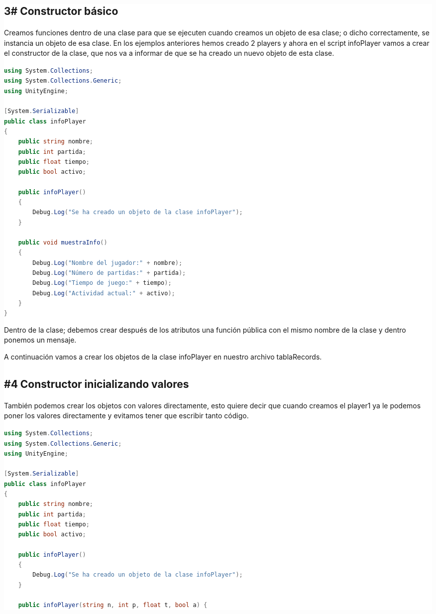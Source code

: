 ````C#
````

## 3# Constructor básico
Creamos funciones dentro de una clase para que se ejecuten cuando creamos un objeto de esa clase; o dicho correctamente, se instancia un objeto de esa clase. En los ejemplos anteriores hemos creado 2 players y ahora en el script infoPlayer vamos a crear el constructor de la clase, que nos va a informar de que se ha creado un nuevo objeto de esta clase.

````C#
using System.Collections;
using System.Collections.Generic;
using UnityEngine;

[System.Serializable]
public class infoPlayer
{
    public string nombre;
    public int partida;
    public float tiempo;
    public bool activo;

    public infoPlayer()
    {
        Debug.Log("Se ha creado un objeto de la clase infoPlayer");
    }

    public void muestraInfo()
    {
        Debug.Log("Nombre del jugador:" + nombre);
        Debug.Log("Número de partidas:" + partida);
        Debug.Log("Tiempo de juego:" + tiempo);
        Debug.Log("Actividad actual:" + activo);
    }
}
````

Dentro de la clase; debemos crear después de los atributos una función pública con el mismo nombre de la clase y dentro ponemos un mensaje.

A continuación vamos a crear los objetos de la clase infoPlayer en nuestro archivo tablaRecords.

## #4 Constructor inicializando valores
También podemos crear los objetos con valores directamente, esto quiere decir que cuando creamos el player1 ya le podemos poner los valores directamente y evitamos tener que escribir tanto código.

````C#
using System.Collections;
using System.Collections.Generic;
using UnityEngine;

[System.Serializable]
public class infoPlayer
{
    public string nombre;
    public int partida;
    public float tiempo;
    public bool activo;

    public infoPlayer()
    {
        Debug.Log("Se ha creado un objeto de la clase infoPlayer");
    }

    public infoPlayer(string n, int p, float t, bool a) {
````